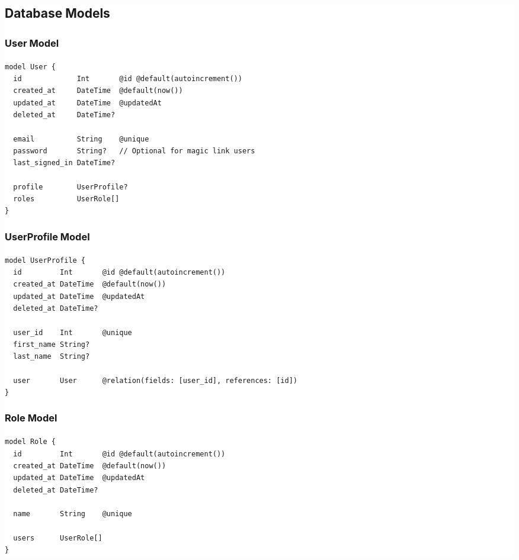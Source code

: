 ## Database Models

### User Model

```prisma
model User {
  id             Int       @id @default(autoincrement())
  created_at     DateTime  @default(now())
  updated_at     DateTime  @updatedAt
  deleted_at     DateTime?

  email          String    @unique
  password       String?   // Optional for magic link users
  last_signed_in DateTime?

  profile        UserProfile?
  roles          UserRole[]
}
```

### UserProfile Model

```prisma
model UserProfile {
  id         Int       @id @default(autoincrement())
  created_at DateTime  @default(now())
  updated_at DateTime  @updatedAt
  deleted_at DateTime?

  user_id    Int       @unique
  first_name String?
  last_name  String?

  user       User      @relation(fields: [user_id], references: [id])
}
```

### Role Model

```prisma
model Role {
  id         Int       @id @default(autoincrement())
  created_at DateTime  @default(now())
  updated_at DateTime  @updatedAt
  deleted_at DateTime?

  name       String    @unique

  users      UserRole[]
}
```
